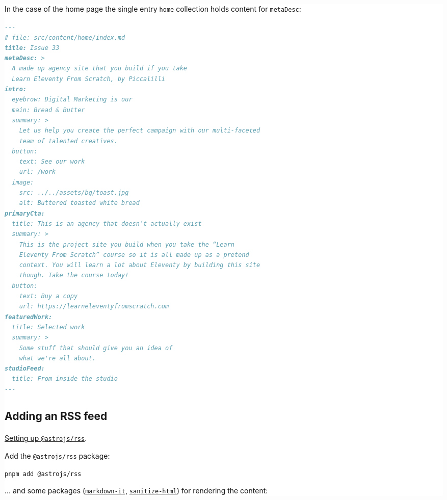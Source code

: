 In the case of the home page the single entry `home` collection holds content for `metaDesc`:

```markdown
---
# file: src/content/home/index.md
title: Issue 33
metaDesc: >
  A made up agency site that you build if you take 
  Learn Eleventy From Scratch, by Piccalilli
intro:
  eyebrow: Digital Marketing is our
  main: Bread & Butter
  summary: >
    Let us help you create the perfect campaign with our multi-faceted
    team of talented creatives.
  button:
    text: See our work
    url: /work
  image:
    src: ../../assets/bg/toast.jpg
    alt: Buttered toasted white bread
primaryCta:
  title: This is an agency that doesn’t actually exist
  summary: >
    This is the project site you build when you take the “Learn 
    Eleventy From Scratch” course so it is all made up as a pretend
    context. You will learn a lot about Eleventy by building this site
    though. Take the course today!
  button:
    text: Buy a copy
    url: https://learneleventyfromscratch.com
featuredWork:
  title: Selected work
  summary: >
    Some stuff that should give you an idea of 
    what we're all about.
studioFeed:
  title: From inside the studio
---
```

## Adding an RSS feed

[Setting up `@astrojs/rss`](https://docs.astro.build/en/guides/rss/#setting-up-astrojsrss).

Add the `@astrojs/rss` package:

```shell
pnpm add @astrojs/rss
```

… and some packages ([`markdown-it`](https://github.com/markdown-it/markdown-it), [`sanitize-html`](https://github.com/apostrophecms/sanitize-html)) for rendering the content:
